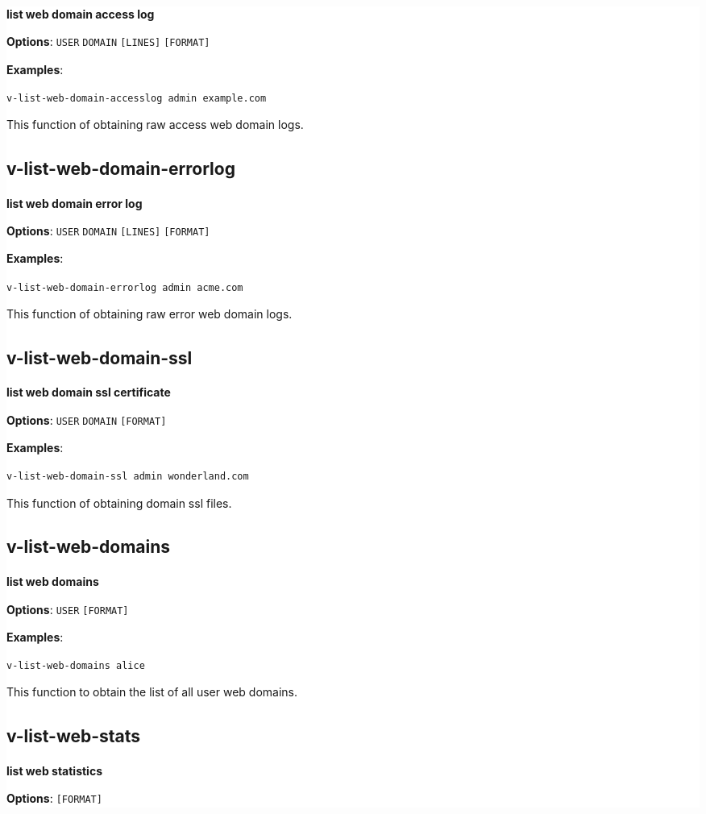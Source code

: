 **list web domain access log**

**Options**: `USER` `DOMAIN` `[LINES]` `[FORMAT]`

**Examples**:

```sh
v-list-web-domain-accesslog admin example.com
```

This function of obtaining raw access web domain logs.

## v-list-web-domain-errorlog

**list web domain error log**

**Options**: `USER` `DOMAIN` `[LINES]` `[FORMAT]`

**Examples**:

```sh
v-list-web-domain-errorlog admin acme.com
```

This function of obtaining raw error web domain logs.

## v-list-web-domain-ssl

**list web domain ssl certificate**

**Options**: `USER` `DOMAIN` `[FORMAT]`

**Examples**:

```sh
v-list-web-domain-ssl admin wonderland.com
```

This function of obtaining domain ssl files.

## v-list-web-domains

**list web domains**

**Options**: `USER` `[FORMAT]`

**Examples**:

```sh
v-list-web-domains alice
```

This function to obtain the list of all user web domains.

## v-list-web-stats

**list web statistics**

**Options**: `[FORMAT]`
